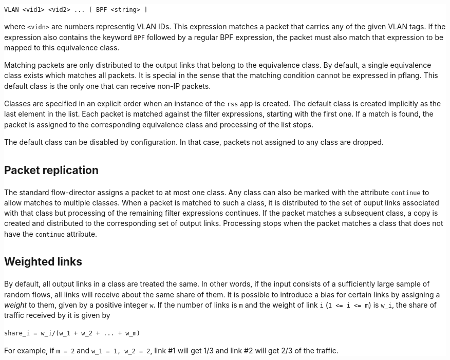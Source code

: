 ```
VLAN <vid1> <vid2> ... [ BPF <string> ]
```

where `<vidn>` are numbers representig VLAN IDs. This expression
matches a packet that carries any of the given VLAN tags. If the
expression also contains the keyword `BPF` followed by a regular BPF
expression, the packet must also match that expression to be mapped to
this equivalence class.

Matching packets are only distributed to the output links that belong
to the equivalence class.  By default, a single equivalence class
exists which matches all packets.  It is special in the sense that the
matching condition cannot be expressed in pflang.  This default class
is the only one that can receive non-IP packets.

Classes are specified in an explicit order when an instance of the
`rss` app is created.  The default class is created implicitly as the
last element in the list. Each packet is matched against the filter
expressions, starting with the first one.  If a match is found, the
packet is assigned to the corresponding equivalence class and
processing of the list stops.

The default class can be disabled by configuration. In that case,
packets not assigned to any class are dropped.

## Packet replication

The standard flow-director assigns a packet to at most one class.  Any
class can also be marked with the attribute `continue` to allow
matches to multiple classes.  When a packet is matched to such a
class, it is distributed to the set of ouput links associated with
that class but processing of the remaining filter expressions
continues.  If the packet matches a subsequent class, a copy is
created and distributed to the corresponding set of output links.
Processing stops when the packet matches a class that does not have
the `continue` attribute.

## Weighted links

By default, all output links in a class are treated the same.  In
other words, if the input consists of a sufficiently large sample of
random flows, all links will receive about the same share of them.  It
is possible to introduce a bias for certain links by assigning a
*weight* to them, given by a positive integer `w`.  If the number of
links is `m` and the weight of link `i` (`1 <= i <= m`) is `w_i`, the
share of traffic received by it is given by

```
share_i = w_i/(w_1 + w_2 + ... + w_m)
```

For example, if `m = 2` and `w_1 = 1, w_2 = 2`, link #1 will get 1/3
and link #2 will get 2/3 of the traffic.
